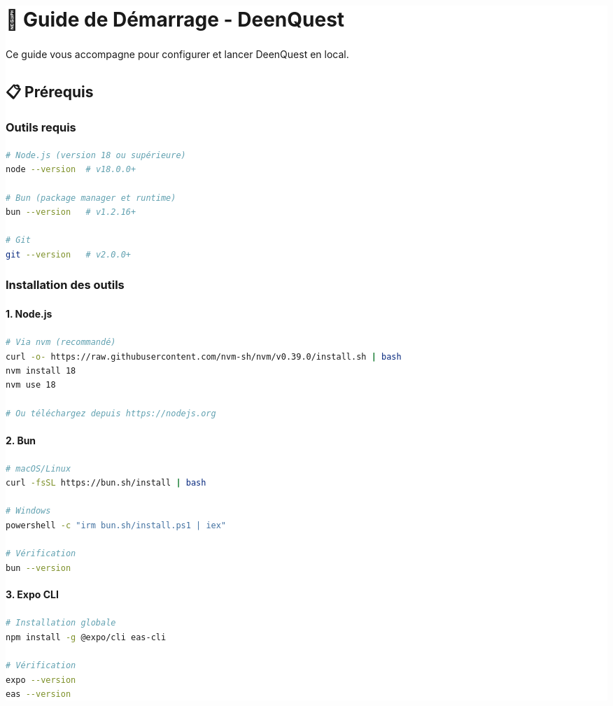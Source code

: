 # 🚀 Guide de Démarrage - DeenQuest

Ce guide vous accompagne pour configurer et lancer DeenQuest en local.

## 📋 Prérequis

### Outils requis

```bash
# Node.js (version 18 ou supérieure)
node --version  # v18.0.0+

# Bun (package manager et runtime)
bun --version   # v1.2.16+

# Git
git --version   # v2.0.0+
```

### Installation des outils

#### 1. Node.js
```bash
# Via nvm (recommandé)
curl -o- https://raw.githubusercontent.com/nvm-sh/nvm/v0.39.0/install.sh | bash
nvm install 18
nvm use 18

# Ou téléchargez depuis https://nodejs.org
```

#### 2. Bun
```bash
# macOS/Linux
curl -fsSL https://bun.sh/install | bash

# Windows
powershell -c "irm bun.sh/install.ps1 | iex"

# Vérification
bun --version
```

#### 3. Expo CLI
```bash
# Installation globale
npm install -g @expo/cli eas-cli

# Vérification
expo --version
eas --version
```
